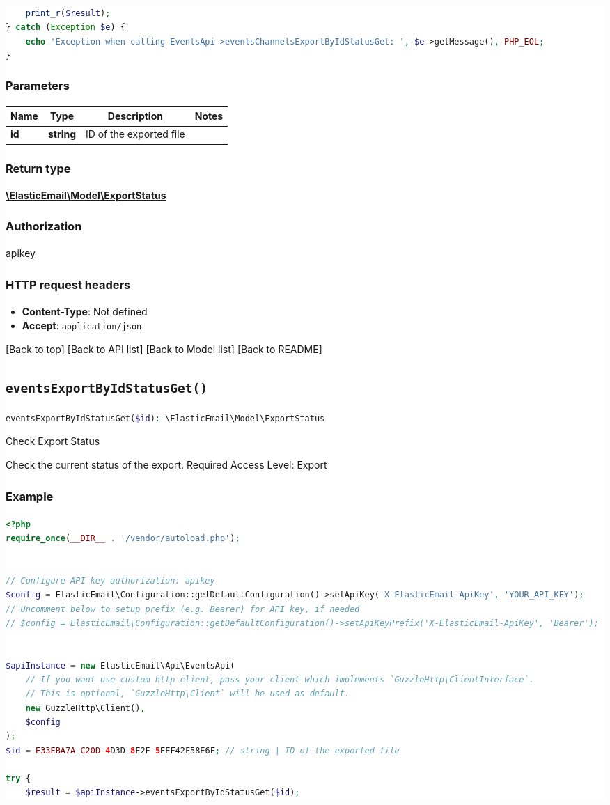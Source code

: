 ```php
    print_r($result);
} catch (Exception $e) {
    echo 'Exception when calling EventsApi->eventsChannelsExportByIdStatusGet: ', $e->getMessage(), PHP_EOL;
}
```

### Parameters

Name | Type | Description  | Notes
------------- | ------------- | ------------- | -------------
 **id** | **string**| ID of the exported file |

### Return type

[**\ElasticEmail\Model\ExportStatus**](../Model/ExportStatus.md)

### Authorization

[apikey](../../README.md#apikey)

### HTTP request headers

- **Content-Type**: Not defined
- **Accept**: `application/json`

[[Back to top]](#) [[Back to API list]](../../README.md#endpoints)
[[Back to Model list]](../../README.md#models)
[[Back to README]](../../README.md)

## `eventsExportByIdStatusGet()`

```php
eventsExportByIdStatusGet($id): \ElasticEmail\Model\ExportStatus
```

Check Export Status

Check the current status of the export. Required Access Level: Export

### Example

```php
<?php
require_once(__DIR__ . '/vendor/autoload.php');


// Configure API key authorization: apikey
$config = ElasticEmail\Configuration::getDefaultConfiguration()->setApiKey('X-ElasticEmail-ApiKey', 'YOUR_API_KEY');
// Uncomment below to setup prefix (e.g. Bearer) for API key, if needed
// $config = ElasticEmail\Configuration::getDefaultConfiguration()->setApiKeyPrefix('X-ElasticEmail-ApiKey', 'Bearer');


$apiInstance = new ElasticEmail\Api\EventsApi(
    // If you want use custom http client, pass your client which implements `GuzzleHttp\ClientInterface`.
    // This is optional, `GuzzleHttp\Client` will be used as default.
    new GuzzleHttp\Client(),
    $config
);
$id = E33EBA7A-C20D-4D3D-8F2F-5EEF42F58E6F; // string | ID of the exported file

try {
    $result = $apiInstance->eventsExportByIdStatusGet($id);
```